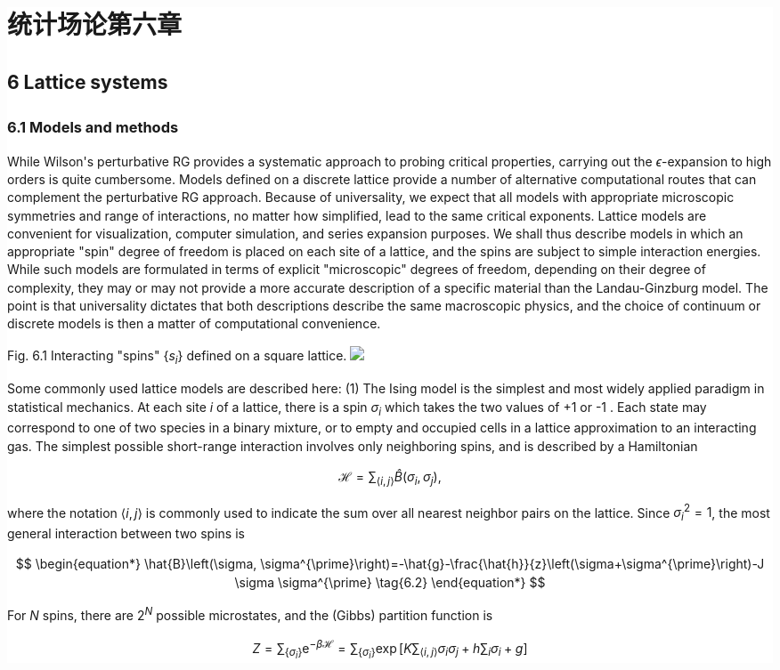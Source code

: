# 统计场论第六章
## 6  Lattice systems

### 6.1 Models and methods

While Wilson's perturbative RG provides a systematic approach to probing critical properties, carrying out the $\epsilon$-expansion to high orders is quite cumbersome. Models defined on a discrete lattice provide a number of alternative computational routes that can complement the perturbative RG approach. Because of universality, we expect that all models with appropriate microscopic symmetries and range of interactions, no matter how simplified, lead to the same critical exponents. Lattice models are convenient for visualization, computer simulation, and series expansion purposes. We shall thus describe models in which an appropriate "spin" degree of freedom is placed on each site of a lattice, and the spins are subject to simple interaction energies. While such models are formulated in terms of explicit "microscopic" degrees of freedom, depending on their degree of complexity, they may or may not provide a more accurate description of a specific material than the Landau-Ginzburg model. The point is that universality dictates that both descriptions describe the same macroscopic physics, and the choice of continuum or discrete models is then a matter of computational convenience.

Fig. 6.1 Interacting "spins" $\left\{s_{i}\right\}$ defined on a square lattice.
![](https://cdn.mathpix.com/cropped/2024_12_27_3657433bbdebf76e536dg-109.jpg?height=360&width=355&top_left_y=1599&top_left_x=934)

Some commonly used lattice models are described here:
(1) The Ising model is the simplest and most widely applied paradigm in statistical mechanics. At each site $i$ of a lattice, there is a spin $\sigma_{i}$ which takes the two values
of +1 or -1 . Each state may correspond to one of two species in a binary mixture, or to empty and occupied cells in a lattice approximation to an interacting gas. The simplest possible short-range interaction involves only neighboring spins, and is described by a Hamiltonian

$$
\begin{equation*}
\mathcal{H}=\sum_{\langle i, j\rangle} \hat{B}\left(\sigma_{i}, \sigma_{j}\right), \tag{6.1}
\end{equation*}
$$

where the notation $\langle i, j\rangle$ is commonly used to indicate the sum over all nearest neighbor pairs on the lattice. Since $\sigma_{i}^{2}=1$, the most general interaction between two spins is

$$
\begin{equation*}
\hat{B}\left(\sigma, \sigma^{\prime}\right)=-\hat{g}-\frac{\hat{h}}{z}\left(\sigma+\sigma^{\prime}\right)-J \sigma \sigma^{\prime} \tag{6.2}
\end{equation*}
$$

For $N$ spins, there are $2^{N}$ possible microstates, and the (Gibbs) partition function is

$$
\begin{equation*}
Z=\sum_{\left\{\sigma_{i}\right\}} \mathrm{e}^{-\beta \mathcal{H}}=\sum_{\left\{\sigma_{i}\right\}} \exp \left[K \sum_{\langle i, j\rangle} \sigma_{i} \sigma_{j}+h \sum_{i} \sigma_{i}+g\right] \tag{6.3}
\end{equation*}
$$
